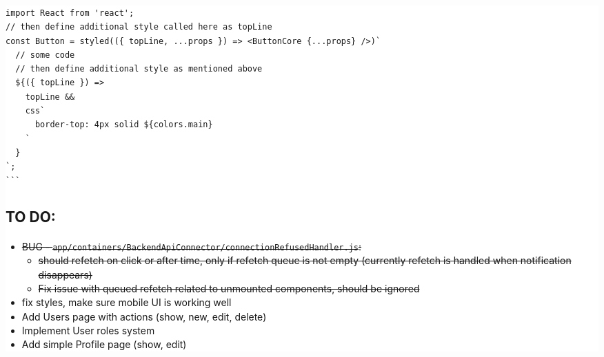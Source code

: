     import React from 'react';
    // then define additional style called here as topLine
    const Button = styled(({ topLine, ...props }) => <ButtonCore {...props} />)`
      // some code
      // then define additional style as mentioned above
      ${({ topLine }) =>
        topLine &&
        css`
          border-top: 4px solid ${colors.main}
        `
      }
    `;
    ```


## TO DO:
* ~~BUG - `app/containers/BackendApiConnector/connectionRefusedHandler.js`:~~
  * ~~should refetch on click or after time, only if refetch queue is not empty (currently refetch is handled when notification disappears)~~
  * ~~Fix issue with queued refetch related to unmounted components, should be ignored~~
* fix styles, make sure mobile UI is working well
* Add Users page with actions (show, new, edit, delete)
* Implement User roles system
* Add simple Profile page (show, edit)

